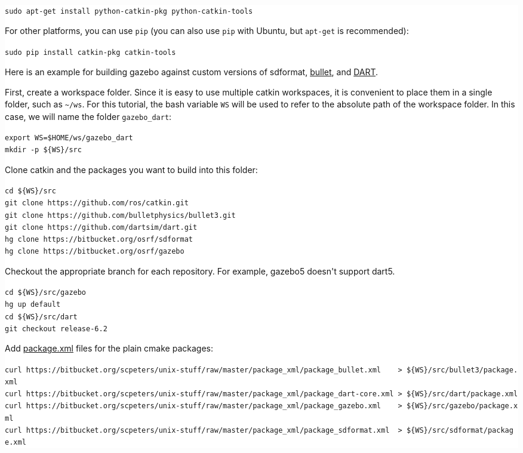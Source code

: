 ~~~
sudo apt-get install python-catkin-pkg python-catkin-tools
~~~

For other platforms, you can use `pip`
(you can also use `pip` with Ubuntu, but `apt-get` is recommended):

~~~
sudo pip install catkin-pkg catkin-tools
~~~

Here is an example for building gazebo against custom versions
of sdformat, [bullet](https://github.com/bulletphysics/bullet3), and
[DART](https://github.com/dartsim/dart).

First, create a workspace folder.
Since it is easy to use multiple catkin workspaces,
it is convenient to place them in a single folder, such as `~/ws`.
For this tutorial, the bash variable `WS` will be used to refer
to the absolute path of the workspace folder.
In this case, we will name the folder `gazebo_dart`:

~~~
export WS=$HOME/ws/gazebo_dart
mkdir -p ${WS}/src
~~~

Clone catkin and the packages you want to build into this folder:

~~~
cd ${WS}/src
git clone https://github.com/ros/catkin.git
git clone https://github.com/bulletphysics/bullet3.git
git clone https://github.com/dartsim/dart.git
hg clone https://bitbucket.org/osrf/sdformat
hg clone https://bitbucket.org/osrf/gazebo
~~~

Checkout the appropriate branch for each repository.
For example, gazebo5 doesn't support dart5.

~~~
cd ${WS}/src/gazebo
hg up default
cd ${WS}/src/dart
git checkout release-6.2
~~~

Add [package.xml](http://wiki.ros.org/catkin/package.xml)
files for the plain cmake packages:

~~~
curl https://bitbucket.org/scpeters/unix-stuff/raw/master/package_xml/package_bullet.xml    > ${WS}/src/bullet3/package.xml
curl https://bitbucket.org/scpeters/unix-stuff/raw/master/package_xml/package_dart-core.xml > ${WS}/src/dart/package.xml
curl https://bitbucket.org/scpeters/unix-stuff/raw/master/package_xml/package_gazebo.xml    > ${WS}/src/gazebo/package.xml
curl https://bitbucket.org/scpeters/unix-stuff/raw/master/package_xml/package_sdformat.xml  > ${WS}/src/sdformat/package.xml
~~~
